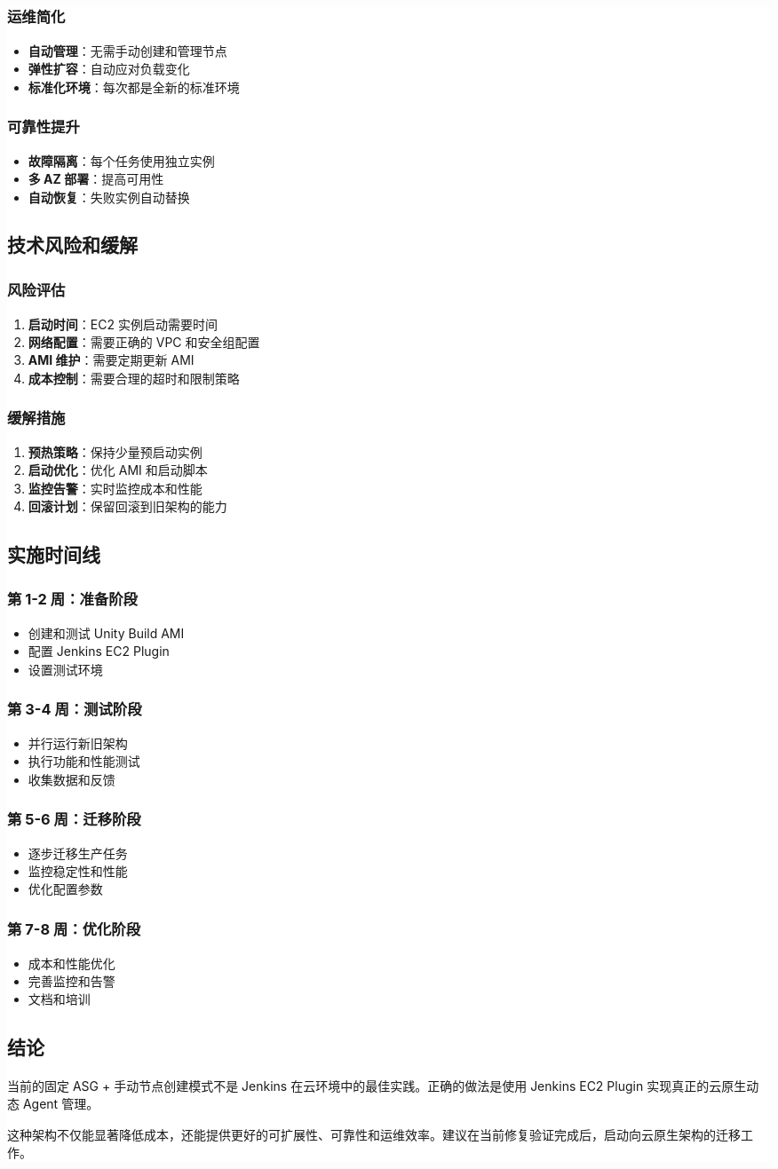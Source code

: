 ### 运维简化
- **自动管理**：无需手动创建和管理节点
- **弹性扩容**：自动应对负载变化
- **标准化环境**：每次都是全新的标准环境

### 可靠性提升
- **故障隔离**：每个任务使用独立实例
- **多 AZ 部署**：提高可用性
- **自动恢复**：失败实例自动替换

## 技术风险和缓解

### 风险评估
1. **启动时间**：EC2 实例启动需要时间
2. **网络配置**：需要正确的 VPC 和安全组配置
3. **AMI 维护**：需要定期更新 AMI
4. **成本控制**：需要合理的超时和限制策略

### 缓解措施
1. **预热策略**：保持少量预启动实例
2. **启动优化**：优化 AMI 和启动脚本
3. **监控告警**：实时监控成本和性能
4. **回滚计划**：保留回滚到旧架构的能力

## 实施时间线

### 第 1-2 周：准备阶段
- 创建和测试 Unity Build AMI
- 配置 Jenkins EC2 Plugin
- 设置测试环境

### 第 3-4 周：测试阶段
- 并行运行新旧架构
- 执行功能和性能测试
- 收集数据和反馈

### 第 5-6 周：迁移阶段
- 逐步迁移生产任务
- 监控稳定性和性能
- 优化配置参数

### 第 7-8 周：优化阶段
- 成本和性能优化
- 完善监控和告警
- 文档和培训

## 结论

当前的固定 ASG + 手动节点创建模式不是 Jenkins 在云环境中的最佳实践。正确的做法是使用 Jenkins EC2 Plugin 实现真正的云原生动态 Agent 管理。

这种架构不仅能显著降低成本，还能提供更好的可扩展性、可靠性和运维效率。建议在当前修复验证完成后，启动向云原生架构的迁移工作。